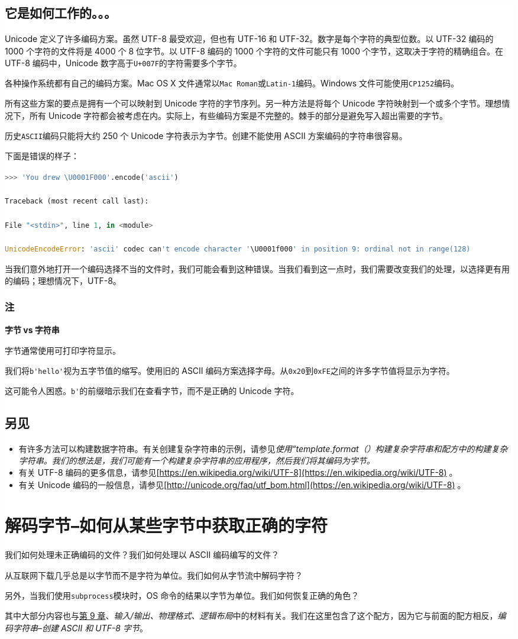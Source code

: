 ## 它是如何工作的。。。

Unicode 定义了许多编码方案。虽然 UTF-8 最受欢迎，但也有 UTF-16 和 UTF-32。数字是每个字符的典型位数。以 UTF-32 编码的 1000 个字符的文件将是 4000 个 8 位字节。以 UTF-8 编码的 1000 个字符的文件可能只有 1000 个字节，这取决于字符的精确组合。在 UTF-8 编码中，Unicode 数字高于`U+007F`的字符需要多个字节。

各种操作系统都有自己的编码方案。Mac OS X 文件通常以`Mac Roman`或`Latin-1`编码。Windows 文件可能使用`CP1252`编码。

所有这些方案的要点是拥有一个可以映射到 Unicode 字符的字节序列。另一种方法是将每个 Unicode 字符映射到一个或多个字节。理想情况下，所有 Unicode 字符都会被考虑在内。实际上，有些编码方案是不完整的。棘手的部分是避免写入超出需要的字节。

历史`ASCII`编码只能将大约 250 个 Unicode 字符表示为字节。创建不能使用 ASCII 方案编码的字符串很容易。

下面是错误的样子：

```py
>>> 'You drew \U0001F000'.encode('ascii')

Traceback (most recent call last):

File "<stdin>", line 1, in <module>

UnicodeEncodeError: 'ascii' codec can't encode character '\U0001f000' in position 9: ordinal not in range(128)

```

当我们意外地打开一个编码选择不当的文件时，我们可能会看到这种错误。当我们看到这一点时，我们需要改变我们的处理，以选择更有用的编码；理想情况下，UTF-8。

### 注

**字节 vs 字符串**

字节通常使用可打印字符显示。

我们将`b'hello'`视为五字节值的缩写。使用旧的 ASCII 编码方案选择字母。从`0x20`到`0xFE`之间的许多字节值将显示为字符。

这可能令人困惑。`b'`的前缀暗示我们在查看字节，而不是正确的 Unicode 字符。

## 另见

*   有许多方法可以构建数据字符串。有关创建复杂字符串的示例，请参见*使用“template.format（）*构建复杂字符串和配方中的*构建复杂字符串。我们的想法是，我们可能有一个构建复杂字符串的应用程序，然后我们将其编码为字节。*
*   有关 UTF-8 编码的更多信息，请参见[https://en.wikipedia.org/wiki/UTF-8](https://en.wikipedia.org/wiki/UTF-8) 。
*   有关 Unicode 编码的一般信息，请参见[http://unicode.org/faq/utf_bom.html](https://en.wikipedia.org/wiki/UTF-8) 。

# 解码字节–如何从某些字节中获取正确的字符

我们如何处理未正确编码的文件？我们如何处理以 ASCII 编码编写的文件？

从互联网下载几乎总是以字节而不是字符为单位。我们如何从字节流中解码字符？

另外，当我们使用`subprocess`模块时，OS 命令的结果以字节为单位。我们如何恢复正确的角色？

其中大部分内容也与[第 9 章](09.html#page "Chapter 9. Input/Output, Physical Format, and Logical Layout")、*输入/输出、物理格式、逻辑布局*中的材料有关。我们在这里包含了这个配方，因为它与前面的配方相反，*编码字符串–创建 ASCII 和 UTF-8 字节*。
